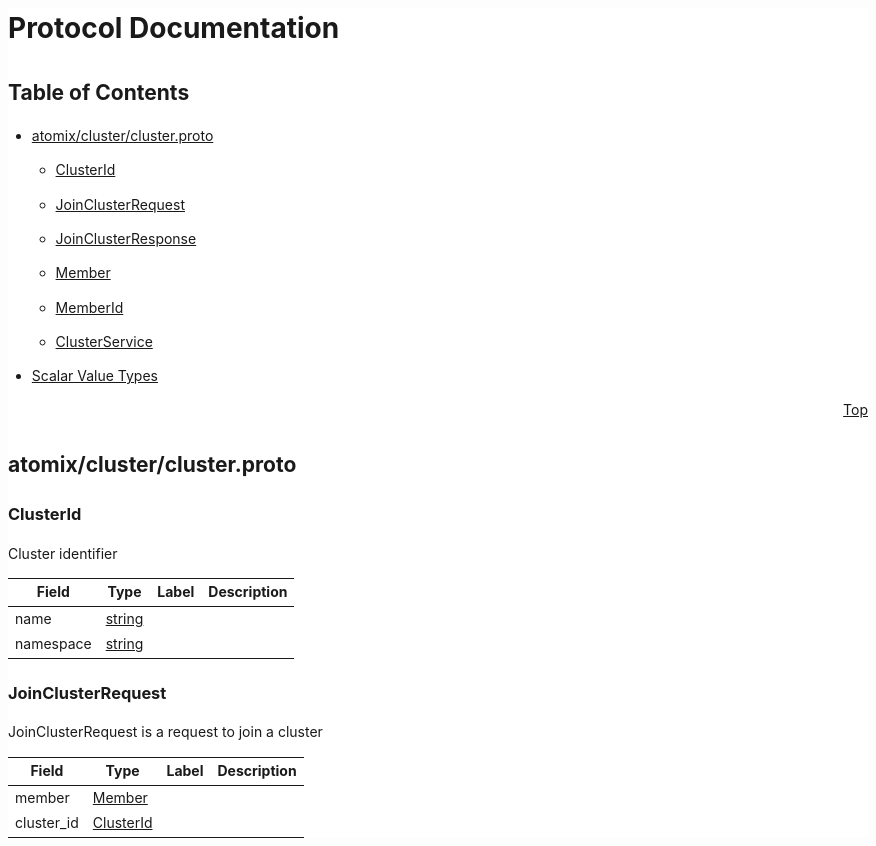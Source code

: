 # Protocol Documentation
<a name="top"></a>

## Table of Contents

- [atomix/cluster/cluster.proto](#atomix/cluster/cluster.proto)
    - [ClusterId](#atomix.cluster.ClusterId)
    - [JoinClusterRequest](#atomix.cluster.JoinClusterRequest)
    - [JoinClusterResponse](#atomix.cluster.JoinClusterResponse)
    - [Member](#atomix.cluster.Member)
    - [MemberId](#atomix.cluster.MemberId)
  
  
  
    - [ClusterService](#atomix.cluster.ClusterService)
  

- [Scalar Value Types](#scalar-value-types)



<a name="atomix/cluster/cluster.proto"></a>
<p align="right"><a href="#top">Top</a></p>

## atomix/cluster/cluster.proto



<a name="atomix.cluster.ClusterId"></a>

### ClusterId
Cluster identifier


| Field | Type | Label | Description |
| ----- | ---- | ----- | ----------- |
| name | [string](#string) |  |  |
| namespace | [string](#string) |  |  |






<a name="atomix.cluster.JoinClusterRequest"></a>

### JoinClusterRequest
JoinClusterRequest is a request to join a cluster


| Field | Type | Label | Description |
| ----- | ---- | ----- | ----------- |
| member | [Member](#atomix.cluster.Member) |  |  |
| cluster_id | [ClusterId](#atomix.cluster.ClusterId) |  |  |
